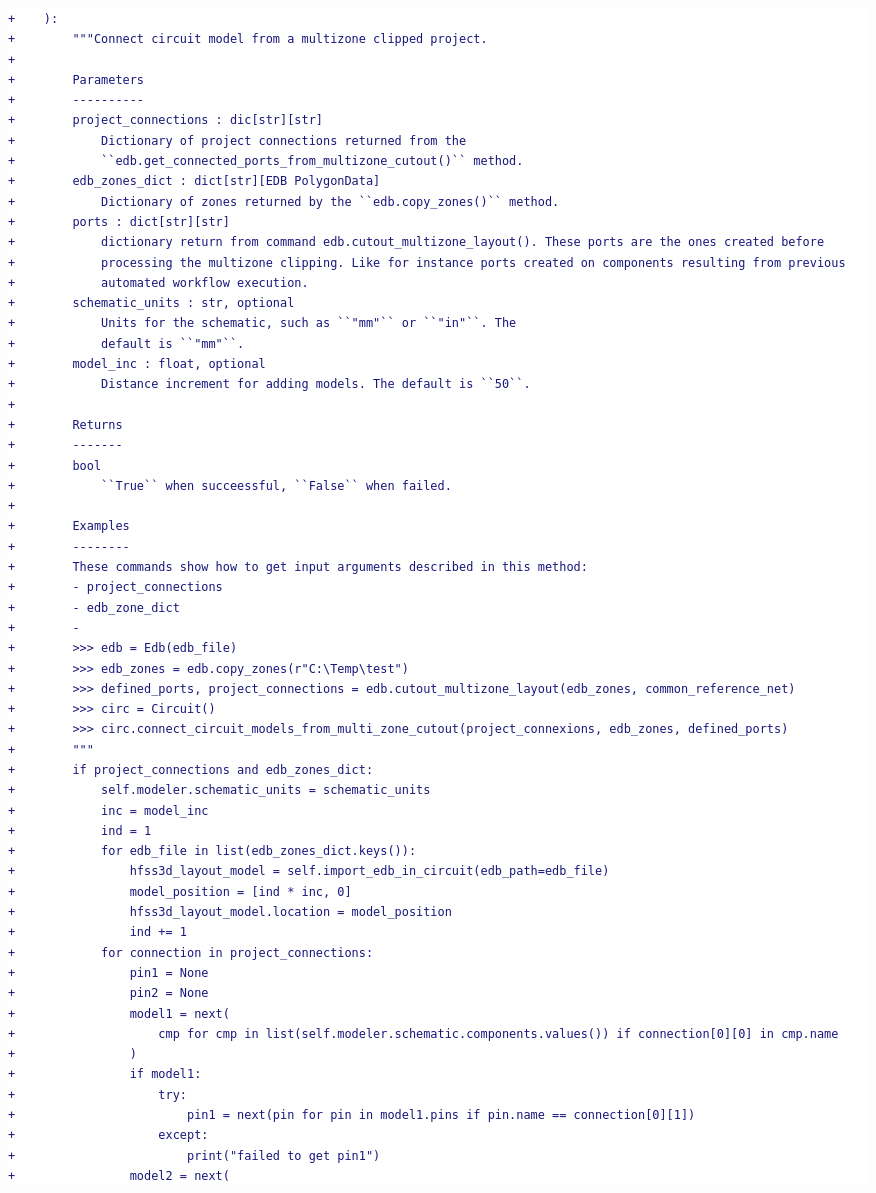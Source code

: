 ```diff
+    ):
+        """Connect circuit model from a multizone clipped project.
+
+        Parameters
+        ----------
+        project_connections : dic[str][str]
+            Dictionary of project connections returned from the
+            ``edb.get_connected_ports_from_multizone_cutout()`` method.
+        edb_zones_dict : dict[str][EDB PolygonData]
+            Dictionary of zones returned by the ``edb.copy_zones()`` method.
+        ports : dict[str][str]
+            dictionary return from command edb.cutout_multizone_layout(). These ports are the ones created before
+            processing the multizone clipping. Like for instance ports created on components resulting from previous
+            automated workflow execution.
+        schematic_units : str, optional
+            Units for the schematic, such as ``"mm"`` or ``"in"``. The
+            default is ``"mm"``.
+        model_inc : float, optional
+            Distance increment for adding models. The default is ``50``.
+
+        Returns
+        -------
+        bool
+            ``True`` when succeessful, ``False`` when failed.
+
+        Examples
+        --------
+        These commands show how to get input arguments described in this method:
+        - project_connections
+        - edb_zone_dict
+        -
+        >>> edb = Edb(edb_file)
+        >>> edb_zones = edb.copy_zones(r"C:\Temp\test")
+        >>> defined_ports, project_connections = edb.cutout_multizone_layout(edb_zones, common_reference_net)
+        >>> circ = Circuit()
+        >>> circ.connect_circuit_models_from_multi_zone_cutout(project_connexions, edb_zones, defined_ports)
+        """
+        if project_connections and edb_zones_dict:
+            self.modeler.schematic_units = schematic_units
+            inc = model_inc
+            ind = 1
+            for edb_file in list(edb_zones_dict.keys()):
+                hfss3d_layout_model = self.import_edb_in_circuit(edb_path=edb_file)
+                model_position = [ind * inc, 0]
+                hfss3d_layout_model.location = model_position
+                ind += 1
+            for connection in project_connections:
+                pin1 = None
+                pin2 = None
+                model1 = next(
+                    cmp for cmp in list(self.modeler.schematic.components.values()) if connection[0][0] in cmp.name
+                )
+                if model1:
+                    try:
+                        pin1 = next(pin for pin in model1.pins if pin.name == connection[0][1])
+                    except:
+                        print("failed to get pin1")
+                model2 = next(
```